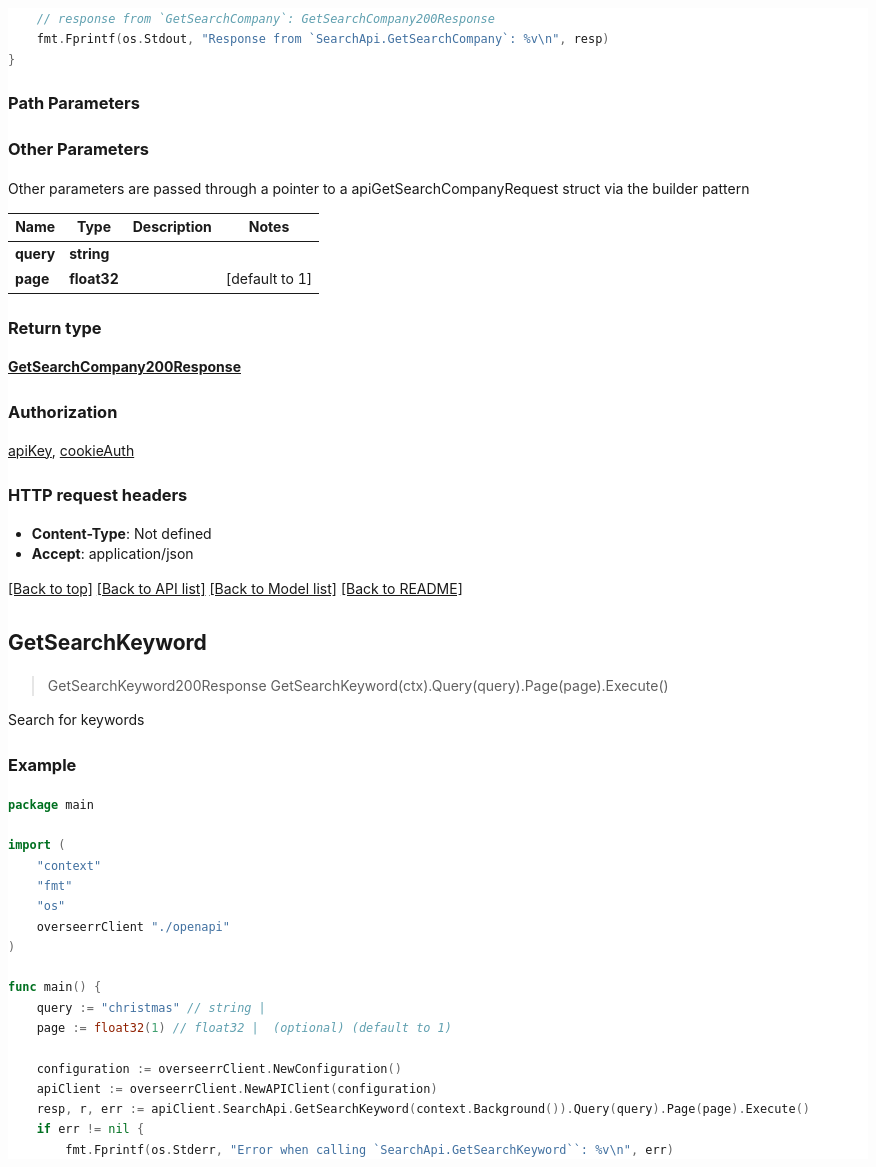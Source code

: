 ```go
    // response from `GetSearchCompany`: GetSearchCompany200Response
    fmt.Fprintf(os.Stdout, "Response from `SearchApi.GetSearchCompany`: %v\n", resp)
}
```

### Path Parameters



### Other Parameters

Other parameters are passed through a pointer to a apiGetSearchCompanyRequest struct via the builder pattern


Name | Type | Description  | Notes
------------- | ------------- | ------------- | -------------
 **query** | **string** |  | 
 **page** | **float32** |  | [default to 1]

### Return type

[**GetSearchCompany200Response**](GetSearchCompany200Response.md)

### Authorization

[apiKey](../README.md#apiKey), [cookieAuth](../README.md#cookieAuth)

### HTTP request headers

- **Content-Type**: Not defined
- **Accept**: application/json

[[Back to top]](#) [[Back to API list]](../README.md#documentation-for-api-endpoints)
[[Back to Model list]](../README.md#documentation-for-models)
[[Back to README]](../README.md)


## GetSearchKeyword

> GetSearchKeyword200Response GetSearchKeyword(ctx).Query(query).Page(page).Execute()

Search for keywords



### Example

```go
package main

import (
    "context"
    "fmt"
    "os"
    overseerrClient "./openapi"
)

func main() {
    query := "christmas" // string | 
    page := float32(1) // float32 |  (optional) (default to 1)

    configuration := overseerrClient.NewConfiguration()
    apiClient := overseerrClient.NewAPIClient(configuration)
    resp, r, err := apiClient.SearchApi.GetSearchKeyword(context.Background()).Query(query).Page(page).Execute()
    if err != nil {
        fmt.Fprintf(os.Stderr, "Error when calling `SearchApi.GetSearchKeyword``: %v\n", err)
```